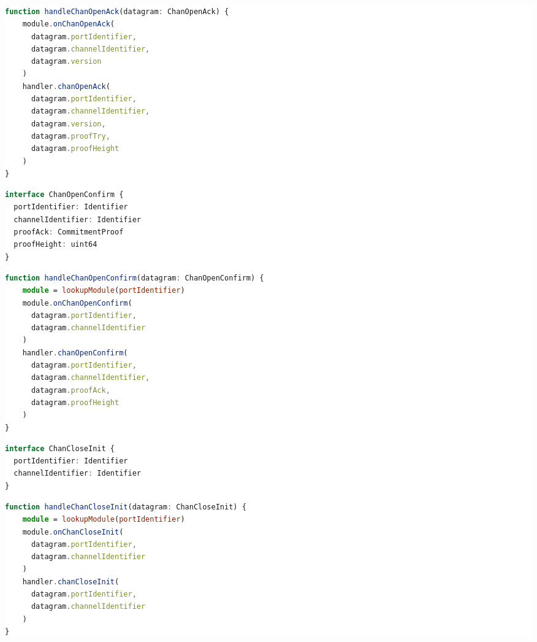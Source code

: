 ```typescript
function handleChanOpenAck(datagram: ChanOpenAck) {
    module.onChanOpenAck(
      datagram.portIdentifier,
      datagram.channelIdentifier,
      datagram.version
    )
    handler.chanOpenAck(
      datagram.portIdentifier,
      datagram.channelIdentifier,
      datagram.version,
      datagram.proofTry,
      datagram.proofHeight
    )
}
```

```typescript
interface ChanOpenConfirm {
  portIdentifier: Identifier
  channelIdentifier: Identifier
  proofAck: CommitmentProof
  proofHeight: uint64
}
```

```typescript
function handleChanOpenConfirm(datagram: ChanOpenConfirm) {
    module = lookupModule(portIdentifier)
    module.onChanOpenConfirm(
      datagram.portIdentifier,
      datagram.channelIdentifier
    )
    handler.chanOpenConfirm(
      datagram.portIdentifier,
      datagram.channelIdentifier,
      datagram.proofAck,
      datagram.proofHeight
    )
}
```

```typescript
interface ChanCloseInit {
  portIdentifier: Identifier
  channelIdentifier: Identifier
}
```

```typescript
function handleChanCloseInit(datagram: ChanCloseInit) {
    module = lookupModule(portIdentifier)
    module.onChanCloseInit(
      datagram.portIdentifier,
      datagram.channelIdentifier
    )
    handler.chanCloseInit(
      datagram.portIdentifier,
      datagram.channelIdentifier
    )
}
```
